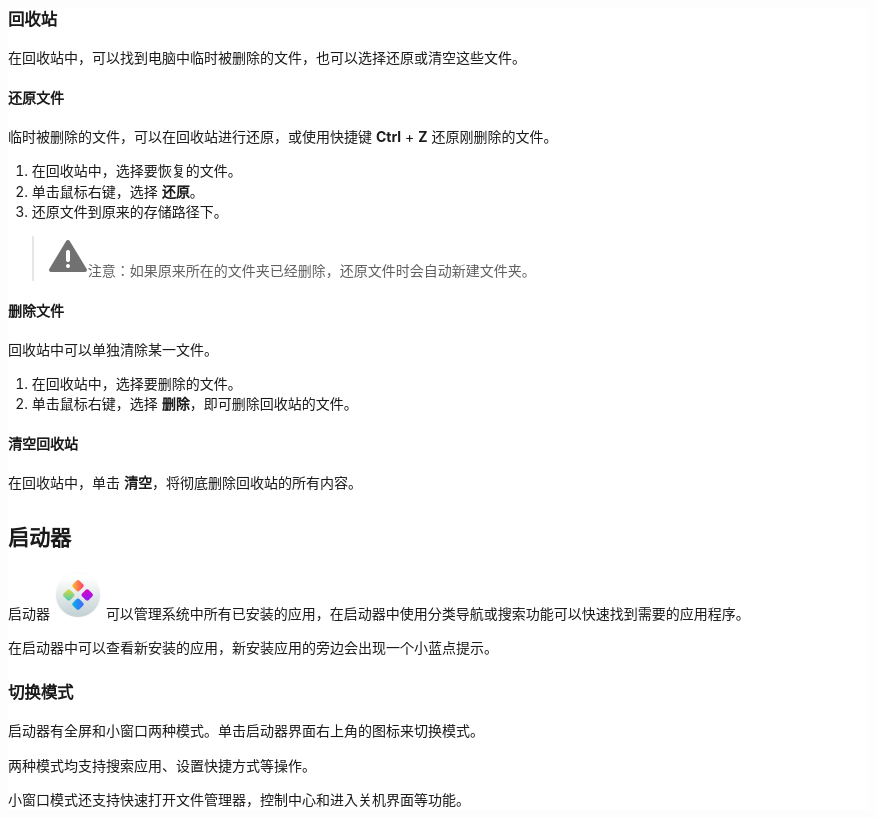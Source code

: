 
### 回收站
在回收站中，可以找到电脑中临时被删除的文件，也可以选择还原或清空这些文件。

#### 还原文件
临时被删除的文件，可以在回收站进行还原，或使用快捷键 **Ctrl** + **Z** 还原刚删除的文件。

1. 在回收站中，选择要恢复的文件。
2. 单击鼠标右键，选择 **还原**。
3. 还原文件到原来的存储路径下。

> ![attention](../common/attention.svg)注意：如果原来所在的文件夹已经删除，还原文件时会自动新建文件夹。

#### 删除文件

回收站中可以单独清除某一文件。

1. 在回收站中，选择要删除的文件。
2. 单击鼠标右键，选择 **删除**，即可删除回收站的文件。

#### 清空回收站

在回收站中，单击 **清空**，将彻底删除回收站的所有内容。

## 启动器
启动器 ![launcher](../common/deepin-launcher.svg) 可以管理系统中所有已安装的应用，在启动器中使用分类导航或搜索功能可以快速找到需要的应用程序。

在启动器中可以查看新安装的应用，新安装应用的旁边会出现一个小蓝点提示。

### 切换模式
启动器有全屏和小窗口两种模式。单击启动器界面右上角的图标来切换模式。

两种模式均支持搜索应用、设置快捷方式等操作。

小窗口模式还支持快速打开文件管理器，控制中心和进入关机界面等功能。
